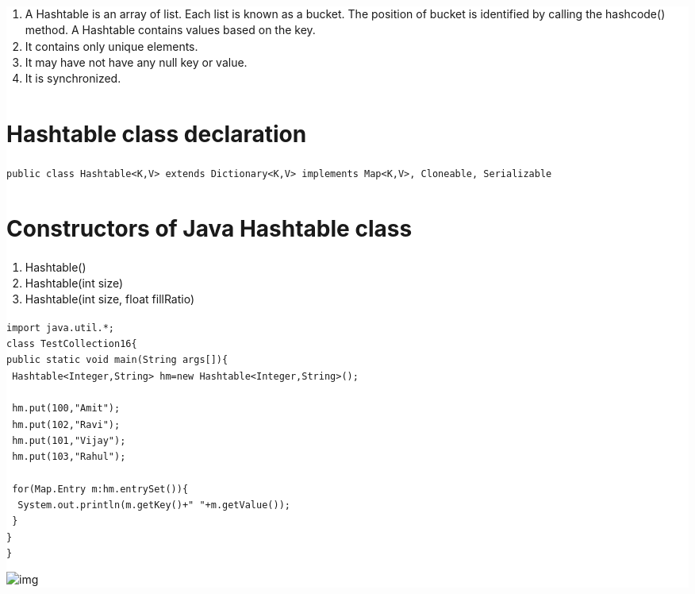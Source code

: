 1. A Hashtable is an array of list. Each list is known as a bucket. The position of bucket is identified by calling the hashcode() method. A Hashtable contains values based on the key.
2. It contains only unique elements.
3. It may have not have any null key or value.
4. It is synchronized.
# Hashtable class declaration
```
public class Hashtable<K,V> extends Dictionary<K,V> implements Map<K,V>, Cloneable, Serializable
```
# Constructors of Java Hashtable class
1. Hashtable()	
2. Hashtable(int size)	
3. Hashtable(int size, float fillRatio)
 
 ```
 import java.util.*;  
class TestCollection16{  
 public static void main(String args[]){  
  Hashtable<Integer,String> hm=new Hashtable<Integer,String>();  
  
  hm.put(100,"Amit");  
  hm.put(102,"Ravi");  
  hm.put(101,"Vijay");  
  hm.put(103,"Rahul");  
  
  for(Map.Entry m:hm.entrySet()){  
   System.out.println(m.getKey()+" "+m.getValue());  
  }  
 }  
}  
```
![img](https://www.google.co.in/url?sa=i&rct=j&q=&esrc=s&source=images&cd=&cad=rja&uact=8&ved=0ahUKEwiLmt6P_YXVAhWMqY8KHecHCukQjRwIBw&url=http%3A%2F%2Feasyjavase.blogspot.com%2F2016%2F07%2Fmap-interface.html&psig=AFQjCNFQL1mmvywFTErtGoLM2Ke9cGOWQQ&ust=1500025594728390)